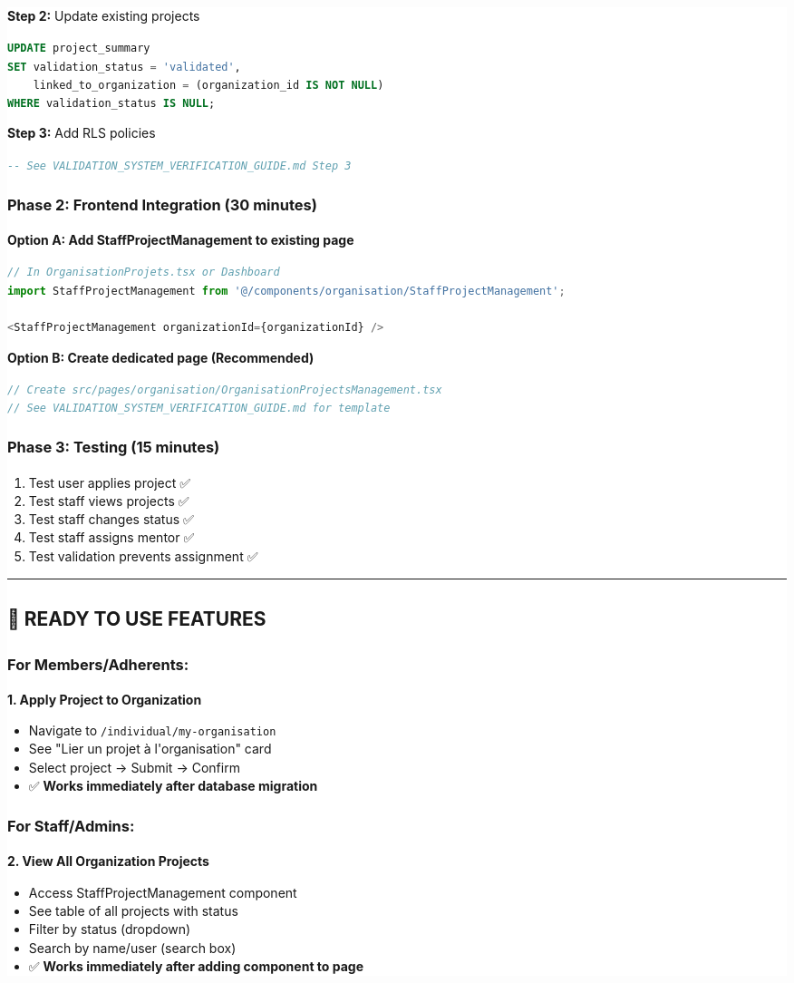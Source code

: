 **Step 2:** Update existing projects
```sql
UPDATE project_summary
SET validation_status = 'validated',
    linked_to_organization = (organization_id IS NOT NULL)
WHERE validation_status IS NULL;
```

**Step 3:** Add RLS policies
```sql
-- See VALIDATION_SYSTEM_VERIFICATION_GUIDE.md Step 3
```

### Phase 2: Frontend Integration (30 minutes)

**Option A: Add StaffProjectManagement to existing page**
```typescript
// In OrganisationProjets.tsx or Dashboard
import StaffProjectManagement from '@/components/organisation/StaffProjectManagement';

<StaffProjectManagement organizationId={organizationId} />
```

**Option B: Create dedicated page (Recommended)**
```typescript
// Create src/pages/organisation/OrganisationProjectsManagement.tsx
// See VALIDATION_SYSTEM_VERIFICATION_GUIDE.md for template
```

### Phase 3: Testing (15 minutes)

1. Test user applies project ✅
2. Test staff views projects ✅
3. Test staff changes status ✅
4. Test staff assigns mentor ✅
5. Test validation prevents assignment ✅

---

## 🚀 READY TO USE FEATURES

### For Members/Adherents:

**1. Apply Project to Organization**
- Navigate to `/individual/my-organisation`
- See "Lier un projet à l'organisation" card
- Select project → Submit → Confirm
- ✅ **Works immediately after database migration**

### For Staff/Admins:

**2. View All Organization Projects**
- Access StaffProjectManagement component
- See table of all projects with status
- Filter by status (dropdown)
- Search by name/user (search box)
- ✅ **Works immediately after adding component to page**
